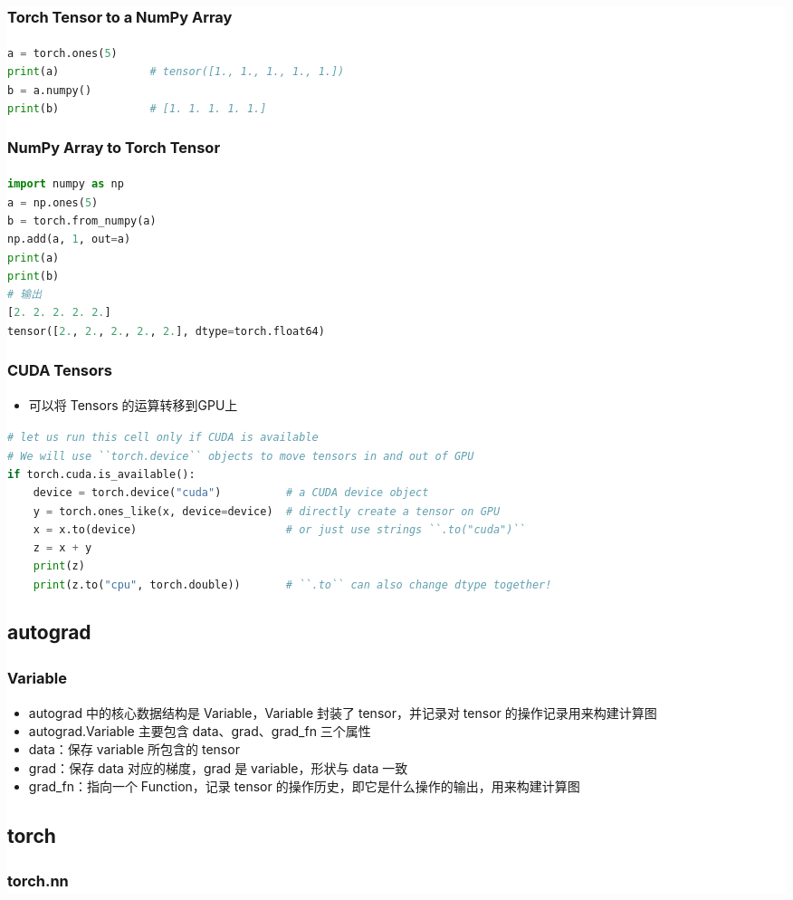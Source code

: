 ### Torch Tensor to a NumPy Array

```python
a = torch.ones(5)
print(a)              # tensor([1., 1., 1., 1., 1.])
b = a.numpy()
print(b)              # [1. 1. 1. 1. 1.]
```

### NumPy Array to Torch Tensor

```python
import numpy as np
a = np.ones(5)
b = torch.from_numpy(a)
np.add(a, 1, out=a)
print(a)
print(b)
# 输出
[2. 2. 2. 2. 2.]
tensor([2., 2., 2., 2., 2.], dtype=torch.float64)
```

### CUDA Tensors

- 可以将 Tensors 的运算转移到GPU上

```python
# let us run this cell only if CUDA is available
# We will use ``torch.device`` objects to move tensors in and out of GPU
if torch.cuda.is_available():
    device = torch.device("cuda")          # a CUDA device object
    y = torch.ones_like(x, device=device)  # directly create a tensor on GPU
    x = x.to(device)                       # or just use strings ``.to("cuda")``
    z = x + y
    print(z)
    print(z.to("cpu", torch.double))       # ``.to`` can also change dtype together!
```

## autograd

### Variable

- autograd 中的核心数据结构是 Variable，Variable 封装了 tensor，并记录对 tensor 的操作记录用来构建计算图
- autograd.Variable 主要包含 data、grad、grad_fn 三个属性
- data：保存 variable 所包含的 tensor
- grad：保存 data 对应的梯度，grad 是 variable，形状与 data 一致
- grad_fn：指向一个 Function，记录 tensor 的操作历史，即它是什么操作的输出，用来构建计算图

## torch

### torch.nn
